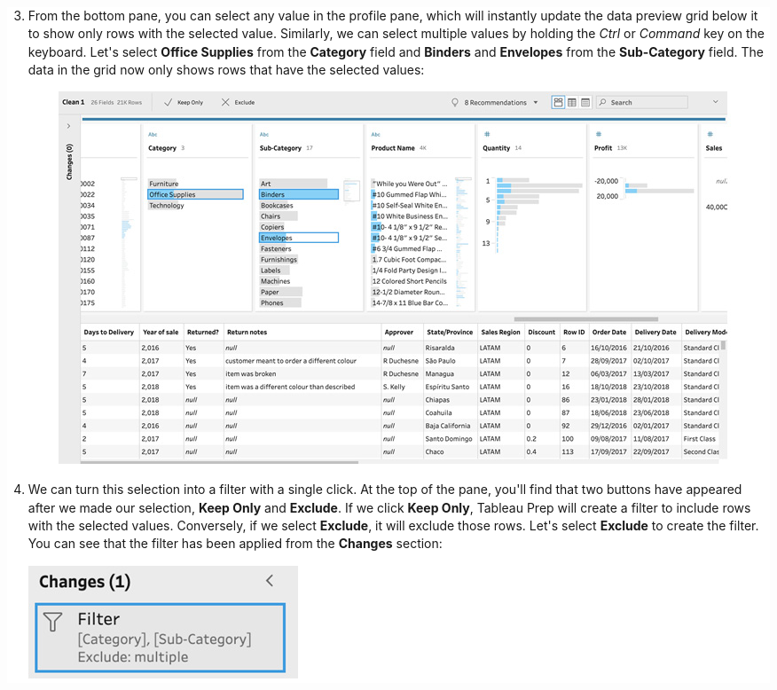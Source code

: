 
3.  From the bottom pane, you can select any value
    in the profile pane, which will instantly update the data preview
    grid below it to show only rows with the selected value. Similarly,
    we can select multiple values by holding the *Ctrl* or *Command* key
    on the keyboard. Let\'s select **Office Supplies** from the
    **Category** field and **Binders** and **Envelopes** from the
    **Sub-Category** field. The data in the grid now only shows rows
    that have the selected values:

    
    ![](./images/B16782_03_010.jpg)



4.  We can turn this selection into a filter with
    a single click. At the top of the pane, you\'ll find that two
    buttons have appeared after we made our selection, **Keep Only** and
    **Exclude**. If we click **Keep Only**, Tableau Prep will create a
    filter to include rows with the selected values. Conversely, if we
    select **Exclude**, it will exclude those rows. Let\'s select
    **Exclude** to create the filter. You can see that the filter has
    been applied from the **Changes** section:

    
    ![](./images/B16782_03_011.jpg)
